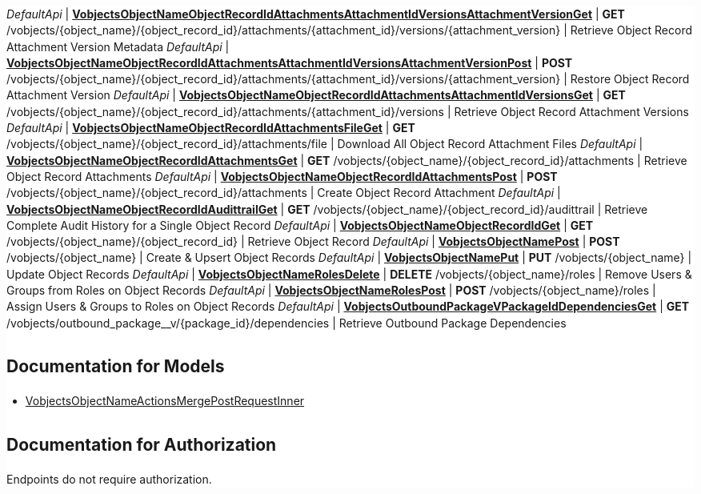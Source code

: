*DefaultApi* | [**VobjectsObjectNameObjectRecordIdAttachmentsAttachmentIdVersionsAttachmentVersionGet**](docs/DefaultApi.md#VobjectsObjectNameObjectRecordIdAttachmentsAttachmentIdVersionsAttachmentVersionGet) | **GET** /vobjects/{object_name}/{object_record_id}/attachments/{attachment_id}/versions/{attachment_version} | Retrieve Object Record Attachment Version Metadata
*DefaultApi* | [**VobjectsObjectNameObjectRecordIdAttachmentsAttachmentIdVersionsAttachmentVersionPost**](docs/DefaultApi.md#VobjectsObjectNameObjectRecordIdAttachmentsAttachmentIdVersionsAttachmentVersionPost) | **POST** /vobjects/{object_name}/{object_record_id}/attachments/{attachment_id}/versions/{attachment_version} | Restore Object Record Attachment Version
*DefaultApi* | [**VobjectsObjectNameObjectRecordIdAttachmentsAttachmentIdVersionsGet**](docs/DefaultApi.md#VobjectsObjectNameObjectRecordIdAttachmentsAttachmentIdVersionsGet) | **GET** /vobjects/{object_name}/{object_record_id}/attachments/{attachment_id}/versions | Retrieve Object Record Attachment Versions
*DefaultApi* | [**VobjectsObjectNameObjectRecordIdAttachmentsFileGet**](docs/DefaultApi.md#VobjectsObjectNameObjectRecordIdAttachmentsFileGet) | **GET** /vobjects/{object_name}/{object_record_id}/attachments/file | Download All Object Record Attachment Files
*DefaultApi* | [**VobjectsObjectNameObjectRecordIdAttachmentsGet**](docs/DefaultApi.md#VobjectsObjectNameObjectRecordIdAttachmentsGet) | **GET** /vobjects/{object_name}/{object_record_id}/attachments | Retrieve Object Record Attachments
*DefaultApi* | [**VobjectsObjectNameObjectRecordIdAttachmentsPost**](docs/DefaultApi.md#VobjectsObjectNameObjectRecordIdAttachmentsPost) | **POST** /vobjects/{object_name}/{object_record_id}/attachments | Create Object Record Attachment
*DefaultApi* | [**VobjectsObjectNameObjectRecordIdAudittrailGet**](docs/DefaultApi.md#VobjectsObjectNameObjectRecordIdAudittrailGet) | **GET** /vobjects/{object_name}/{object_record_id}/audittrail | Retrieve Complete Audit History for a Single Object Record
*DefaultApi* | [**VobjectsObjectNameObjectRecordIdGet**](docs/DefaultApi.md#VobjectsObjectNameObjectRecordIdGet) | **GET** /vobjects/{object_name}/{object_record_id} | Retrieve Object Record
*DefaultApi* | [**VobjectsObjectNamePost**](docs/DefaultApi.md#VobjectsObjectNamePost) | **POST** /vobjects/{object_name} | Create & Upsert Object Records
*DefaultApi* | [**VobjectsObjectNamePut**](docs/DefaultApi.md#VobjectsObjectNamePut) | **PUT** /vobjects/{object_name} | Update Object Records
*DefaultApi* | [**VobjectsObjectNameRolesDelete**](docs/DefaultApi.md#VobjectsObjectNameRolesDelete) | **DELETE** /vobjects/{object_name}/roles | Remove Users & Groups from Roles on Object Records
*DefaultApi* | [**VobjectsObjectNameRolesPost**](docs/DefaultApi.md#VobjectsObjectNameRolesPost) | **POST** /vobjects/{object_name}/roles | Assign Users & Groups to Roles on Object Records
*DefaultApi* | [**VobjectsOutboundPackageVPackageIdDependenciesGet**](docs/DefaultApi.md#VobjectsOutboundPackageVPackageIdDependenciesGet) | **GET** /vobjects/outbound_package__v/{package_id}/dependencies | Retrieve Outbound Package Dependencies


## Documentation for Models

 - [VobjectsObjectNameActionsMergePostRequestInner](docs/VobjectsObjectNameActionsMergePostRequestInner.md)


## Documentation for Authorization

Endpoints do not require authorization.


